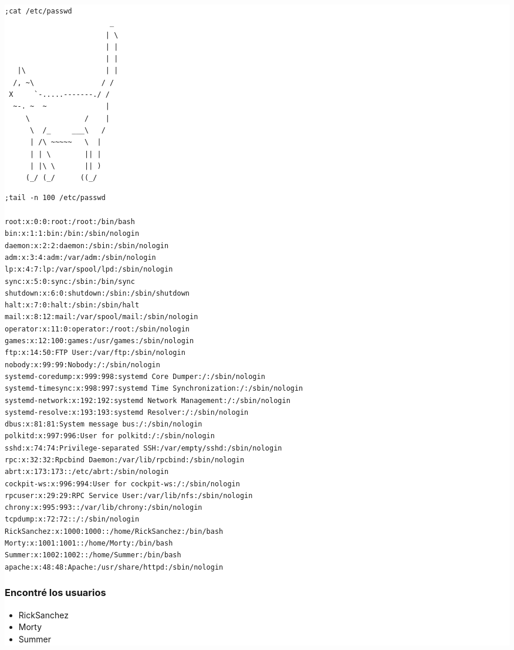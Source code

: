 ```
;cat /etc/passwd
                         _
                        | \
                        | |
                        | |
   |\                   | |
  /, ~\                / /
 X     `-.....-------./ /
  ~-. ~  ~              |
     \             /    |
      \  /_     ___\   /
      | /\ ~~~~~   \  |
      | | \        || |
      | |\ \       || )
     (_/ (_/      ((_/

```
```
;tail -n 100 /etc/passwd

root:x:0:0:root:/root:/bin/bash
bin:x:1:1:bin:/bin:/sbin/nologin
daemon:x:2:2:daemon:/sbin:/sbin/nologin
adm:x:3:4:adm:/var/adm:/sbin/nologin
lp:x:4:7:lp:/var/spool/lpd:/sbin/nologin
sync:x:5:0:sync:/sbin:/bin/sync
shutdown:x:6:0:shutdown:/sbin:/sbin/shutdown
halt:x:7:0:halt:/sbin:/sbin/halt
mail:x:8:12:mail:/var/spool/mail:/sbin/nologin
operator:x:11:0:operator:/root:/sbin/nologin
games:x:12:100:games:/usr/games:/sbin/nologin
ftp:x:14:50:FTP User:/var/ftp:/sbin/nologin
nobody:x:99:99:Nobody:/:/sbin/nologin
systemd-coredump:x:999:998:systemd Core Dumper:/:/sbin/nologin
systemd-timesync:x:998:997:systemd Time Synchronization:/:/sbin/nologin
systemd-network:x:192:192:systemd Network Management:/:/sbin/nologin
systemd-resolve:x:193:193:systemd Resolver:/:/sbin/nologin
dbus:x:81:81:System message bus:/:/sbin/nologin
polkitd:x:997:996:User for polkitd:/:/sbin/nologin
sshd:x:74:74:Privilege-separated SSH:/var/empty/sshd:/sbin/nologin
rpc:x:32:32:Rpcbind Daemon:/var/lib/rpcbind:/sbin/nologin
abrt:x:173:173::/etc/abrt:/sbin/nologin
cockpit-ws:x:996:994:User for cockpit-ws:/:/sbin/nologin
rpcuser:x:29:29:RPC Service User:/var/lib/nfs:/sbin/nologin
chrony:x:995:993::/var/lib/chrony:/sbin/nologin
tcpdump:x:72:72::/:/sbin/nologin
RickSanchez:x:1000:1000::/home/RickSanchez:/bin/bash
Morty:x:1001:1001::/home/Morty:/bin/bash
Summer:x:1002:1002::/home/Summer:/bin/bash
apache:x:48:48:Apache:/usr/share/httpd:/sbin/nologin
```
### Encontré los usuarios
- RickSanchez
- Morty
- Summer
